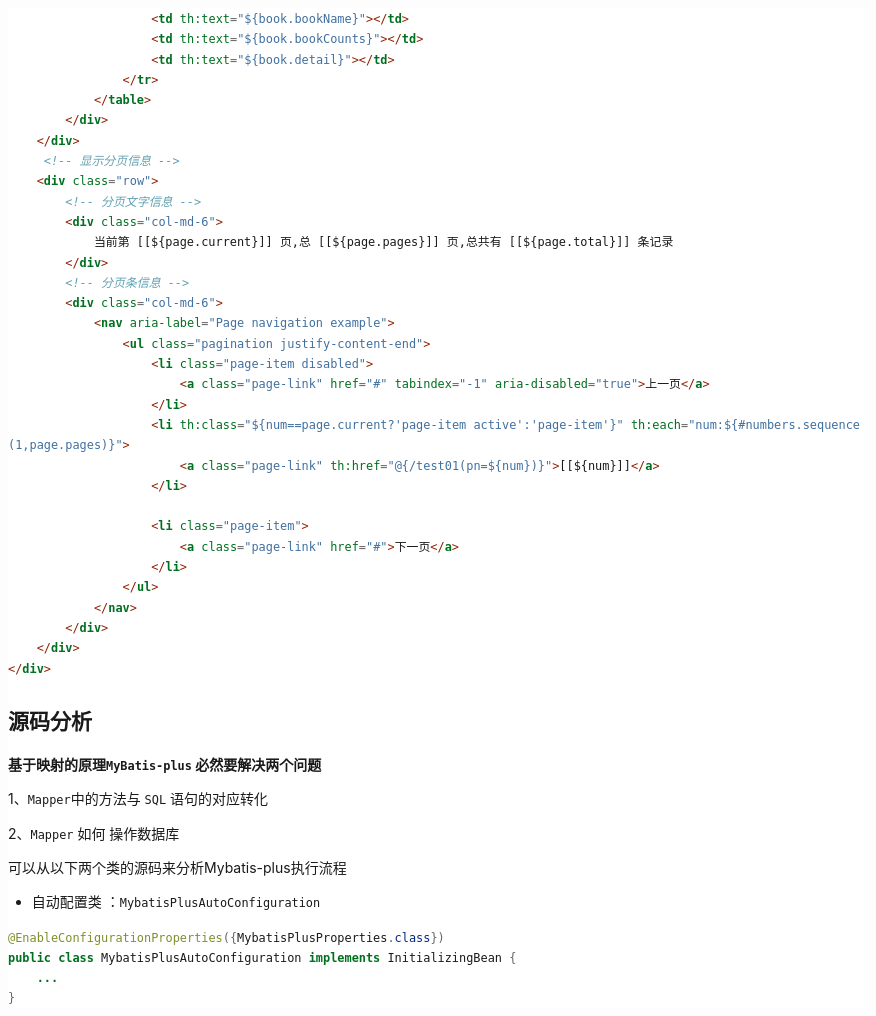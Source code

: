 ```html
                    <td th:text="${book.bookName}"></td>
                    <td th:text="${book.bookCounts}"></td>
                    <td th:text="${book.detail}"></td>
                </tr>
            </table>
        </div>
    </div>
     <!-- 显示分页信息 -->
    <div class="row">
        <!-- 分页文字信息 -->
        <div class="col-md-6">
            当前第 [[${page.current}]] 页,总 [[${page.pages}]] 页,总共有 [[${page.total}]] 条记录
        </div>
        <!-- 分页条信息 -->
        <div class="col-md-6">
            <nav aria-label="Page navigation example">
                <ul class="pagination justify-content-end">
                    <li class="page-item disabled">
                        <a class="page-link" href="#" tabindex="-1" aria-disabled="true">上一页</a>
                    </li>
                    <li th:class="${num==page.current?'page-item active':'page-item'}" th:each="num:${#numbers.sequence(1,page.pages)}">
                        <a class="page-link" th:href="@{/test01(pn=${num})}">[[${num}]]</a>
                    </li>

                    <li class="page-item">
                        <a class="page-link" href="#">下一页</a>
                    </li>
                </ul>
            </nav>
        </div>
    </div>
</div>
```

## 源码分析

**基于映射的原理`MyBatis-plus` 必然要解决两个问题**

1、`Mapper`中的方法与 `SQL` 语句的对应转化

2、`Mapper` 如何 操作数据库

可以从以下两个类的源码来分析Mybatis-plus执行流程

+ 自动配置类 ：`MybatisPlusAutoConfiguration`

```java
@EnableConfigurationProperties({MybatisPlusProperties.class})
public class MybatisPlusAutoConfiguration implements InitializingBean {
	...
}
```
